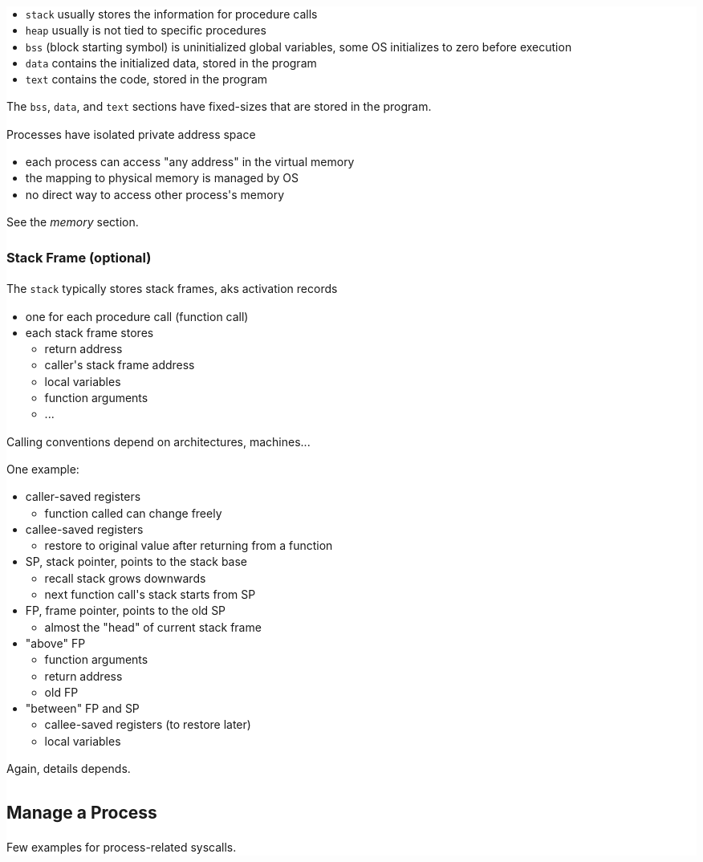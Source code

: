 
* `stack` usually stores the information for procedure calls
* `heap` usually is not tied to specific procedures
* `bss` (block starting symbol) is uninitialized global variables, some OS initializes to zero before execution
* `data` contains the initialized data, stored in the program
* `text` contains the code, stored in the program

The `bss`, `data`, and `text` sections have fixed-sizes that are stored in the program.

Processes have isolated private address space

* each process can access "any address" in the virtual memory
* the mapping to physical memory is managed by OS
* no direct way to access other process's memory

See the *memory* section.

### Stack Frame (optional)

The `stack` typically stores stack frames, aks activation records

* one for each procedure call (function call)
* each stack frame stores
  * return address
  * caller's stack frame address
  * local variables
  * function arguments
  * ...

Calling conventions depend on architectures, machines...

One example:

* caller-saved registers
  * function called can change freely
* callee-saved registers
  * restore to original value after returning from a function
* SP, stack pointer, points to the stack base
  * recall stack grows downwards
  * next function call's stack starts from SP
* FP, frame pointer, points to the old SP
  * almost the "head" of current stack frame
* "above" FP
  * function arguments
  * return address
  * old FP
* "between" FP and SP
  * callee-saved registers (to restore later)
  * local variables

Again, details depends.

## Manage a Process

Few examples for process-related syscalls.
